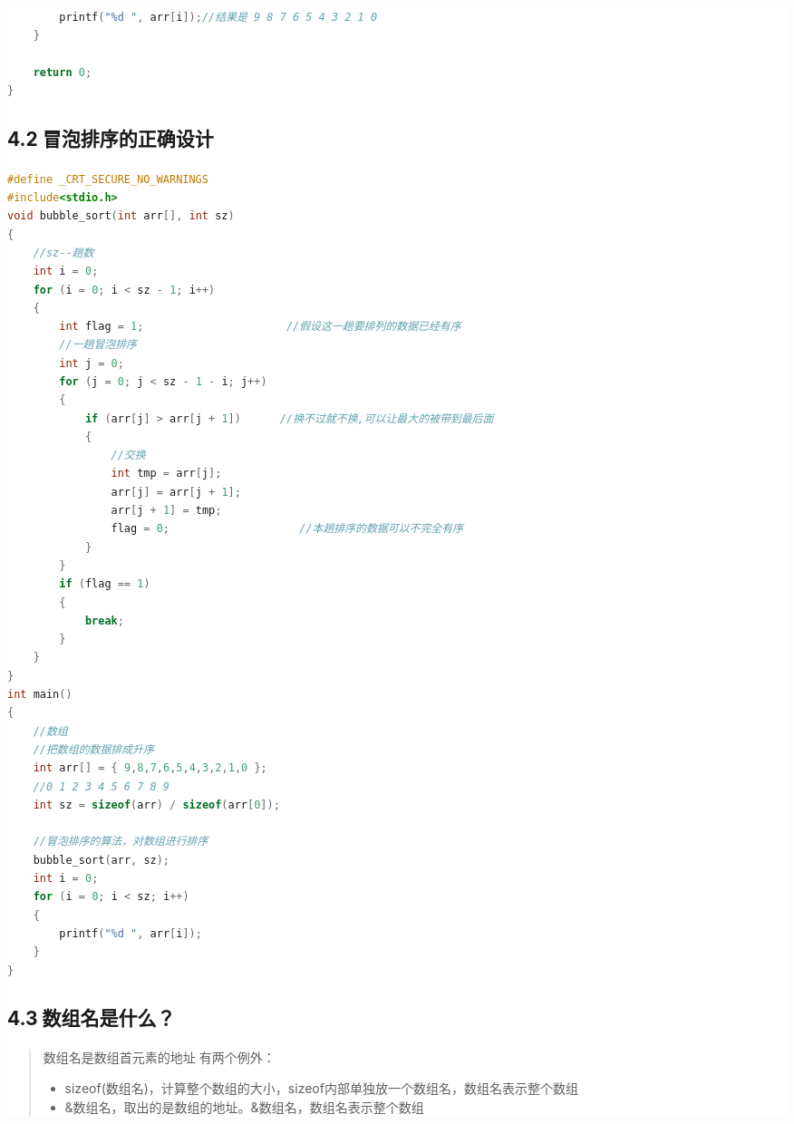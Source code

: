 ```c
        printf("%d ", arr[i]);//结果是 9 8 7 6 5 4 3 2 1 0
    }

    return 0;
}
```
## 4.2 冒泡排序的正确设计
```c
#define _CRT_SECURE_NO_WARNINGS
#include<stdio.h>
void bubble_sort(int arr[], int sz)
{
    //sz--趟数
    int i = 0;
    for (i = 0; i < sz - 1; i++)
    {
        int flag = 1;                      //假设这一趟要排列的数据已经有序
        //一趟冒泡排序
        int j = 0;
        for (j = 0; j < sz - 1 - i; j++)
        {
            if (arr[j] > arr[j + 1])      //换不过就不换,可以让最大的被带到最后面
            {
                //交换
                int tmp = arr[j];
                arr[j] = arr[j + 1];
                arr[j + 1] = tmp;
                flag = 0;                    //本趟排序的数据可以不完全有序
            }
        }
        if (flag == 1)
        {
            break;
        }
    }
}
int main()
{
    //数组
    //把数组的数据排成升序
    int arr[] = { 9,8,7,6,5,4,3,2,1,0 };
    //0 1 2 3 4 5 6 7 8 9
    int sz = sizeof(arr) / sizeof(arr[0]);

    //冒泡排序的算法，对数组进行排序
    bubble_sort(arr, sz);
    int i = 0;
    for (i = 0; i < sz; i++)
    {
        printf("%d ", arr[i]);
    }
}
```
## 4.3 数组名是什么？
>数组名是数组首元素的地址
>有两个例外：
>- sizeof(数组名)，计算整个数组的大小，sizeof内部单独放一个数组名，数组名表示整个数组
>- &数组名，取出的是数组的地址。&数组名，数组名表示整个数组
